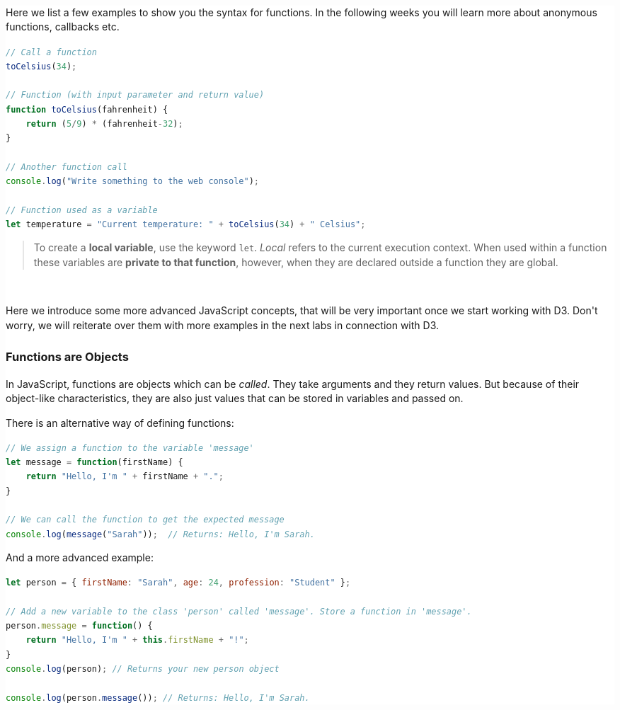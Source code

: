 Here we list a few examples to show you the syntax for functions. In the following weeks you will learn more about anonymous functions, callbacks etc.

```javascript
// Call a function
toCelsius(34);

// Function (with input parameter and return value)
function toCelsius(fahrenheit) {
	return (5/9) * (fahrenheit-32);
}

// Another function call
console.log("Write something to the web console");

// Function used as a variable
let temperature = "Current temperature: " + toCelsius(34) + " Celsius";
```


> To create a **local variable**, use the keyword ```let```. *Local* refers to the current execution context. When used within a function these variables are **private to that function**, however, when they are declared outside a function they are global. 

&nbsp;




Here we introduce some more advanced JavaScript concepts, that will be very important once we start working with D3. Don't worry, we will reiterate over them with more examples in the next labs in connection with D3.


### Functions are Objects

In JavaScript, functions are objects which can be *called*. They take arguments and they return values. But because of their object-like characteristics, they are also just values that can be stored in variables and passed on.

There is an alternative way of defining functions:

```javascript
// We assign a function to the variable 'message'
let message = function(firstName) {
    return "Hello, I'm " + firstName + ".";
}

// We can call the function to get the expected message
console.log(message("Sarah"));	// Returns: Hello, I'm Sarah.
```
And a more advanced example:

```javascript
let person = { firstName: "Sarah", age: 24, profession: "Student" };

// Add a new variable to the class 'person' called 'message'. Store a function in 'message'.
person.message = function() {
	return "Hello, I'm " + this.firstName + "!";
}
console.log(person); // Returns your new person object

console.log(person.message()); // Returns: Hello, I'm Sarah.
```
